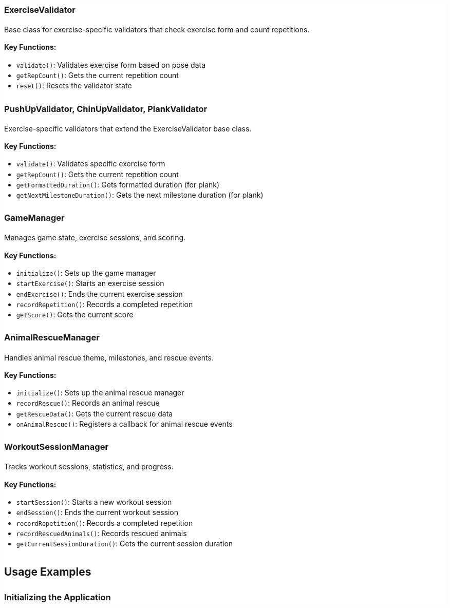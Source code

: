 ### ExerciseValidator

Base class for exercise-specific validators that check exercise form and count repetitions.

**Key Functions:**
- `validate()`: Validates exercise form based on pose data
- `getRepCount()`: Gets the current repetition count
- `reset()`: Resets the validator state

### PushUpValidator, ChinUpValidator, PlankValidator

Exercise-specific validators that extend the ExerciseValidator base class.

**Key Functions:**
- `validate()`: Validates specific exercise form
- `getRepCount()`: Gets the current repetition count
- `getFormattedDuration()`: Gets formatted duration (for plank)
- `getNextMilestoneDuration()`: Gets the next milestone duration (for plank)

### GameManager

Manages game state, exercise sessions, and scoring.

**Key Functions:**
- `initialize()`: Sets up the game manager
- `startExercise()`: Starts an exercise session
- `endExercise()`: Ends the current exercise session
- `recordRepetition()`: Records a completed repetition
- `getScore()`: Gets the current score

### AnimalRescueManager

Handles animal rescue theme, milestones, and rescue events.

**Key Functions:**
- `initialize()`: Sets up the animal rescue manager
- `recordRescue()`: Records an animal rescue
- `getRescueData()`: Gets the current rescue data
- `onAnimalRescue()`: Registers a callback for animal rescue events

### WorkoutSessionManager

Tracks workout sessions, statistics, and progress.

**Key Functions:**
- `startSession()`: Starts a new workout session
- `endSession()`: Ends the current workout session
- `recordRepetition()`: Records a completed repetition
- `recordRescuedAnimals()`: Records rescued animals
- `getCurrentSessionDuration()`: Gets the current session duration

## Usage Examples

### Initializing the Application
